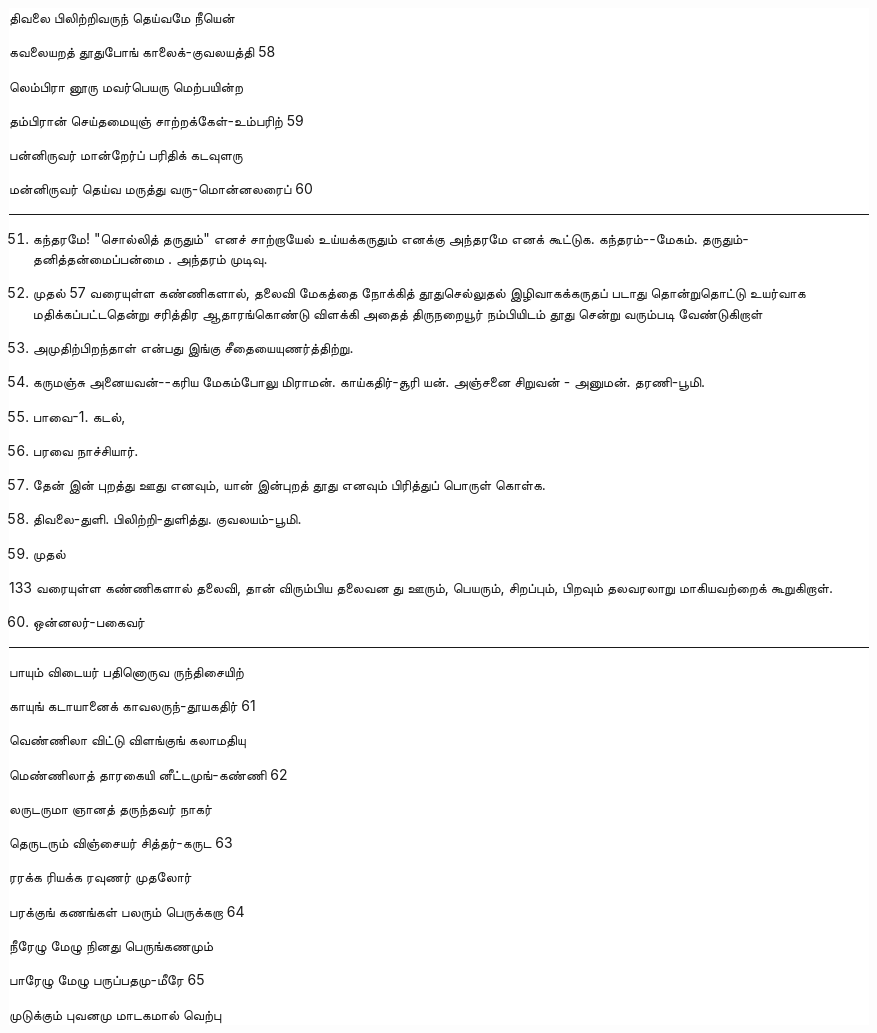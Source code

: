 திவலை பிலிற்றிவருந் தெய்வமே நீயென்  

கவலையறத் தூதுபோங் காலைக்-குவலயத்தி 58  

லெம்பிரா னூரு மவர்பெயரு மெற்பயின்ற  

தம்பிரான் செய்தமையுஞ் சாற்றக்கேள்-உம்பரிற் 59  

பன்னிருவர் மான்றேர்ப் பரிதிக் கடவுளரு  

மன்னிருவர் தெய்வ மருத்து வரு-மொன்னலரைப் 60  

-----------  

51. கந்தரமே! "சொல்லித் தருதும்" எனச் சாற்றாயேல் உய்யக்கருதும் எனக்கு அந்தரமே எனக் கூட்டுக. கந்தரம்--மேகம். தருதும்-தனித்தன்மைப்பன்மை . அந்தரம் முடிவு.  

52. முதல் 57 வரையுள்ள கண்ணிகளால், தலைவி மேகத்தை நோக்கித் தூதுசெல்லுதல் இழிவாகக்கருதப் படாது தொன்றுதொட்டு உயர்வாக மதிக்கப்பட்டதென்று சரித்திர ஆதாரங்கொண்டு விளக்கி அதைத் திருநறையூர் நம்பியிடம் தூது சென்று வரும்படி வேண்டுகிறாள்  

53. அமுதிற்பிறந்தாள் என்பது இங்கு சீதையையுணர்த்திற்று.  

54. கருமஞ்சு அனையவன்--கரிய மேகம்போலு மிராமன். காய்கதிர்-சூரி யன். அஞ்சனை சிறுவன் - அனுமன். தரணி-பூமி.  

55. பாவை-1. கடல்,

 2. பரவை நாச்சியார்.  

57. தேன் இன் புறத்து ஊது எனவும், யான் இன்புறத் தூது எனவும் பிரித்துப் பொருள் கொள்க.  

58. திவலை-துளி. பிலிற்றி-துளித்து. குவலயம்-பூமி.  

59. முதல்

 133 வரையுள்ள கண்ணிகளால் தலைவி, தான் விரும்பிய தலைவன து ஊரும், பெயரும், சிறப்பும், பிறவும் தலவரலாறு மாகியவற்றைக் கூறுகிறாள்.  

60. ஒன்னலர்-பகைவர்  

---------  

பாயும் விடையர் பதினொருவ ருந்திசையிற்  

காயுங் கடாயானைக் காவலருந்-தூயகதிர் 61  

வெண்ணிலா விட்டு விளங்குங் கலாமதியு  

மெண்ணிலாத் தாரகையி னீட்டமுங்-கண்ணி 62  

லருடருமா ஞானத் தருந்தவர் நாகர்  

தெருடரும் விஞ்சையர் சித்தர்-கருட 63  

ரரக்க ரியக்க ரவுணர் முதலோர்  

பரக்குங் கணங்கள் பலரும் பெருக்கறா 64  

நீரேழு மேழு நினது பெருங்கணமும்  

பாரேழு மேழு பருப்பதமு-மீரே 65  

முடுக்கும் புவனமு மாடகமால் வெற்பு  
